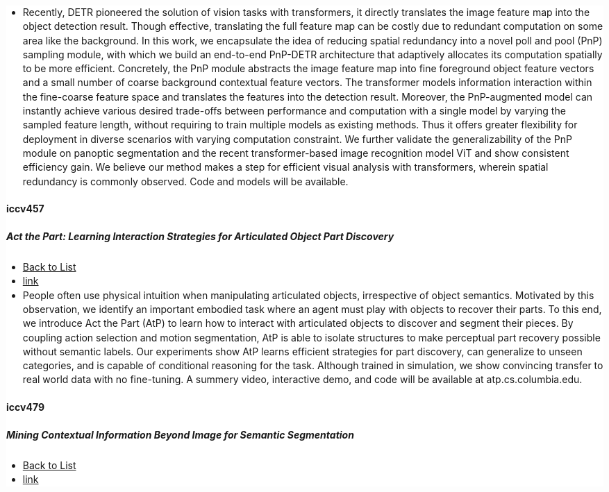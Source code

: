 -    Recently, DETR pioneered the solution of vision tasks with transformers, it directly translates the image feature map into the object detection result. Though effective, translating the full feature map can be costly due to redundant computation on some area like the background. In this work, we encapsulate the idea of reducing spatial redundancy into a novel poll and pool (PnP) sampling module, with which we build an end-to-end PnP-DETR architecture that adaptively allocates its computation spatially to be more efficient. Concretely, the PnP module abstracts the image feature map into fine foreground object feature vectors and a small number of coarse background contextual feature vectors. The transformer models information interaction within the fine-coarse feature space and translates the features into the detection result. Moreover, the PnP-augmented model can instantly achieve various desired trade-offs between performance and computation with a single model by varying the sampled feature length, without requiring to train multiple models as existing methods. Thus it offers greater flexibility for deployment in diverse scenarios with varying computation constraint. We further validate the generalizability of the PnP module on panoptic segmentation and the recent transformer-based image recognition model ViT and show consistent efficiency gain. We believe our method makes a step for efficient visual analysis with transformers, wherein spatial redundancy is commonly observed. Code and models will be available.   
#### iccv457
##### Act the Part: Learning Interaction Strategies for Articulated Object Part Discovery
- [Back to List](#iccv)
- [link](https://openaccess.thecvf.com/content/ICCV2021/html/Gadre_Act_the_Part_Learning_Interaction_Strategies_for_Articulated_Object_Part_ICCV_2021_paper.html)
-    People often use physical intuition when manipulating articulated objects, irrespective of object semantics. Motivated by this observation, we identify an important embodied task where an agent must play with objects to recover their parts. To this end, we introduce Act the Part (AtP) to learn how to interact with articulated objects to discover and segment their pieces. By coupling action selection and motion segmentation, AtP is able to isolate structures to make perceptual part recovery possible without semantic labels. Our experiments show AtP learns efficient strategies for part discovery, can generalize to unseen categories, and is capable of conditional reasoning for the task. Although trained in simulation, we show convincing transfer to real world data with no fine-tuning. A summery video, interactive demo, and code will be available at atp.cs.columbia.edu.   
#### iccv479
##### Mining Contextual Information Beyond Image for Semantic Segmentation
- [Back to List](#iccv)
- [link](https://openaccess.thecvf.com/content/ICCV2021/html/Jin_Mining_Contextual_Information_Beyond_Image_for_Semantic_Segmentation_ICCV_2021_paper.html)
